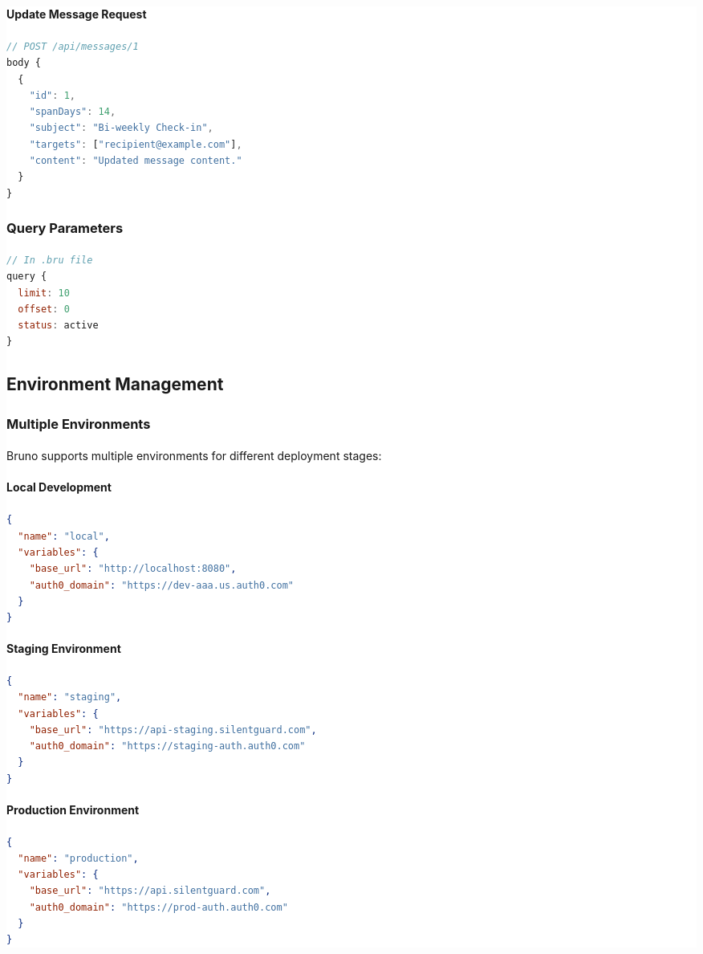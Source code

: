 #### Update Message Request
```javascript
// POST /api/messages/1
body {
  {
    "id": 1,
    "spanDays": 14,
    "subject": "Bi-weekly Check-in",
    "targets": ["recipient@example.com"],
    "content": "Updated message content."
  }
}
```

### Query Parameters
```javascript
// In .bru file
query {
  limit: 10
  offset: 0
  status: active
}
```

## Environment Management

### Multiple Environments
Bruno supports multiple environments for different deployment stages:

#### Local Development
```json
{
  "name": "local",
  "variables": {
    "base_url": "http://localhost:8080",
    "auth0_domain": "https://dev-aaa.us.auth0.com"
  }
}
```

#### Staging Environment
```json
{
  "name": "staging",
  "variables": {
    "base_url": "https://api-staging.silentguard.com",
    "auth0_domain": "https://staging-auth.auth0.com"
  }
}
```

#### Production Environment
```json
{
  "name": "production",
  "variables": {
    "base_url": "https://api.silentguard.com",
    "auth0_domain": "https://prod-auth.auth0.com"
  }
}
```
